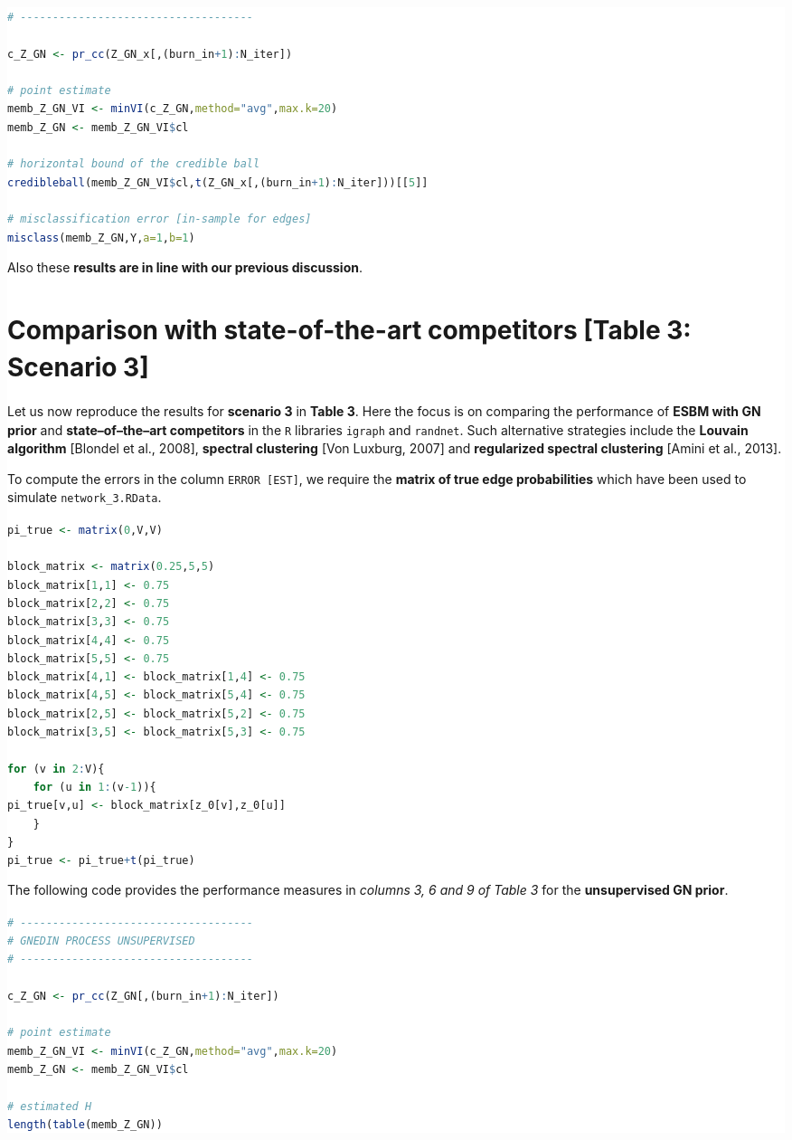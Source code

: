 ``` r
# ------------------------------------

c_Z_GN <- pr_cc(Z_GN_x[,(burn_in+1):N_iter])

# point estimate
memb_Z_GN_VI <- minVI(c_Z_GN,method="avg",max.k=20)
memb_Z_GN <- memb_Z_GN_VI$cl

# horizontal bound of the credible ball
credibleball(memb_Z_GN_VI$cl,t(Z_GN_x[,(burn_in+1):N_iter]))[[5]]

# misclassification error [in-sample for edges]
misclass(memb_Z_GN,Y,a=1,b=1)
```

Also these **results are in line with our previous discussion**. 

Comparison with state-of-the-art competitors [Table 3: Scenario 3]
================
Let us now reproduce the results for **scenario 3** in **Table 3**. Here the focus is on comparing the performance of **ESBM with GN prior** and **state–of–the–art competitors** in the `R` libraries `igraph` and `randnet`. Such alternative strategies include the **Louvain algorithm** [Blondel et al., 2008], **spectral clustering** [Von Luxburg, 2007] and **regularized spectral clustering** [Amini et al., 2013]. 

To compute the errors in the column `ERROR [EST]`, we require the **matrix of true edge probabilities** which have been used to simulate `network_3.RData`.

``` r
pi_true <- matrix(0,V,V)

block_matrix <- matrix(0.25,5,5)
block_matrix[1,1] <- 0.75
block_matrix[2,2] <- 0.75
block_matrix[3,3] <- 0.75
block_matrix[4,4] <- 0.75
block_matrix[5,5] <- 0.75
block_matrix[4,1] <- block_matrix[1,4] <- 0.75
block_matrix[4,5] <- block_matrix[5,4] <- 0.75
block_matrix[2,5] <- block_matrix[5,2] <- 0.75
block_matrix[3,5] <- block_matrix[5,3] <- 0.75

for (v in 2:V){
	for (u in 1:(v-1)){
pi_true[v,u] <- block_matrix[z_0[v],z_0[u]]
	}
}
pi_true <- pi_true+t(pi_true)
```

The following code provides the performance measures in *columns 3, 6 and 9 of Table 3* for the **unsupervised GN prior**.

``` r
# ------------------------------------
# GNEDIN PROCESS UNSUPERVISED
# ------------------------------------

c_Z_GN <- pr_cc(Z_GN[,(burn_in+1):N_iter])

# point estimate
memb_Z_GN_VI <- minVI(c_Z_GN,method="avg",max.k=20)
memb_Z_GN <- memb_Z_GN_VI$cl

# estimated H
length(table(memb_Z_GN))
```